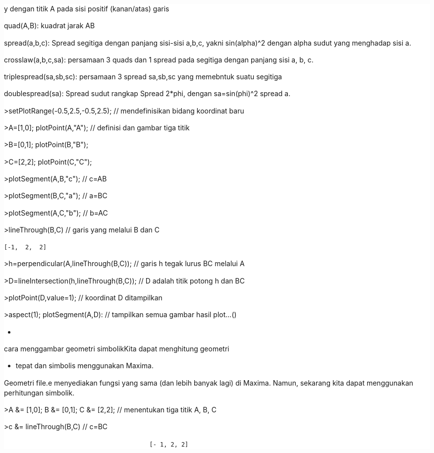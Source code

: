 y dengan titik A pada sisi positif (kanan/atas) garis


  quad(A,B): kuadrat jarak AB


  spread(a,b,c): Spread segitiga dengan panjang sisi-sisi a,b,c, yakni
sin(alpha)^2 dengan alpha sudut yang menghadap sisi a.


  crosslaw(a,b,c,sa): persamaan 3 quads dan 1 spread pada segitiga
dengan panjang sisi a, b, c.


  triplespread(sa,sb,sc): persamaan 3 spread sa,sb,sc yang memebntuk
suatu segitiga


  doublespread(sa): Spread sudut rangkap Spread 2*phi, dengan
sa=sin(phi)^2 spread a.


\>setPlotRange(-0.5,2.5,-0.5,2.5); // mendefinisikan bidang koordinat baru

\>A=[1,0]; plotPoint(A,"A"); // definisi dan gambar tiga titik

\>B=[0,1]; plotPoint(B,"B");

\>C=[2,2]; plotPoint(C,"C");

\>plotSegment(A,B,"c"); // c=AB

\>plotSegment(B,C,"a"); // a=BC

\>plotSegment(A,C,"b"); // b=AC

\>lineThrough(B,C) // garis yang melalui B dan C


    [-1,  2,  2]

\>h=perpendicular(A,lineThrough(B,C)); // garis h tegak lurus BC melalui A

\>D=lineIntersection(h,lineThrough(B,C)); // D adalah titik potong h dan BC

\>plotPoint(D,value=1); // koordinat D ditampilkan

\>aspect(1); plotSegment(A,D): // tampilkan semua gambar hasil plot...()


* 
cara menggambar geometri simbolikKita dapat menghitung geometri
* tepat dan simbolis menggunakan Maxima.


Geometri file.e menyediakan fungsi yang sama (dan lebih banyak lagi)
di Maxima. Namun, sekarang kita dapat menggunakan perhitungan
simbolik.


\>A &= [1,0]; B &= [0,1]; C &= [2,2]; // menentukan tiga titik A, B, C

\>c &= lineThrough(B,C) // c=BC


    
                                             [- 1, 2, 2]
    